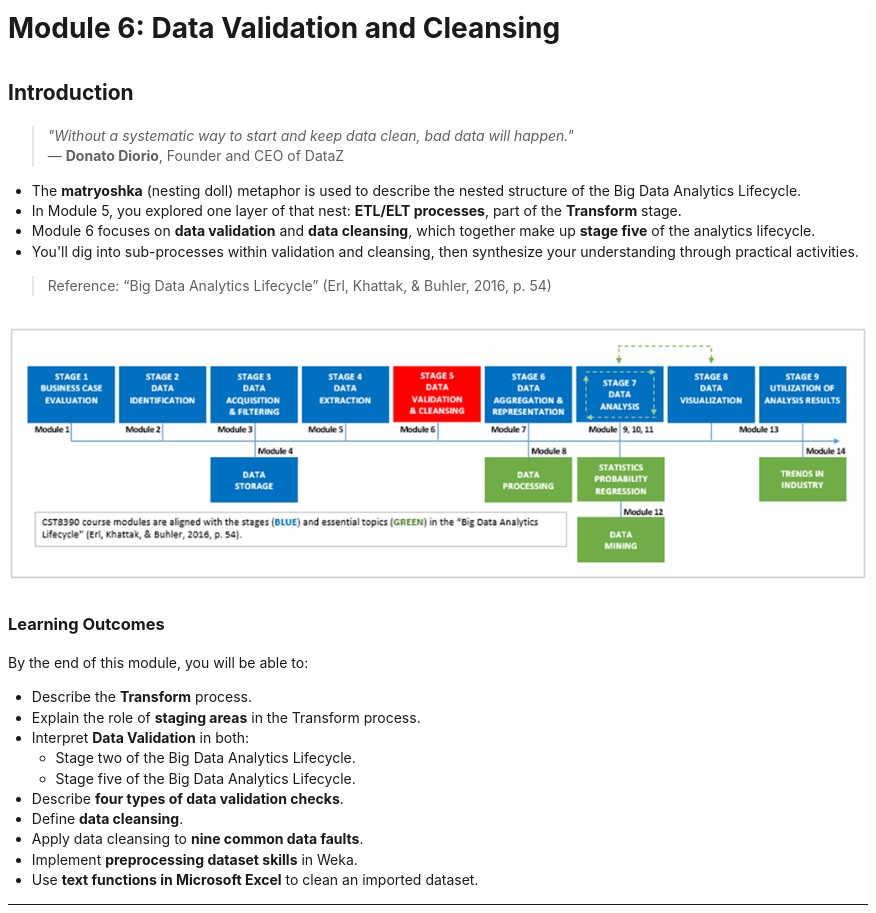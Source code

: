 # Module 6: Data Validation and Cleansing

## Introduction

> *"Without a systematic way to start and keep data clean, bad data will happen."*  
> — **Donato Diorio**, Founder and CEO of DataZ

- The **matryoshka** (nesting doll) metaphor is used to describe the nested structure of the Big Data Analytics Lifecycle.
- In Module 5, you explored one layer of that nest: **ETL/ELT processes**, part of the **Transform** stage.
- Module 6 focuses on **data validation** and **data cleansing**, which together make up **stage five** of the analytics lifecycle.
- You'll dig into sub-processes within validation and cleansing, then synthesize your understanding through practical activities.

> Reference: “Big Data Analytics Lifecycle” (Erl, Khattak, & Buhler, 2016, p. 54)

![Stage 5](images/stage5.png)
---

### Learning Outcomes

By the end of this module, you will be able to:

- Describe the **Transform** process.
- Explain the role of **staging areas** in the Transform process.
- Interpret **Data Validation** in both:
  - Stage two of the Big Data Analytics Lifecycle.
  - Stage five of the Big Data Analytics Lifecycle.
- Describe **four types of data validation checks**.
- Define **data cleansing**.
- Apply data cleansing to **nine common data faults**.
- Implement **preprocessing dataset skills** in Weka.
- Use **text functions in Microsoft Excel** to clean an imported dataset.

---
